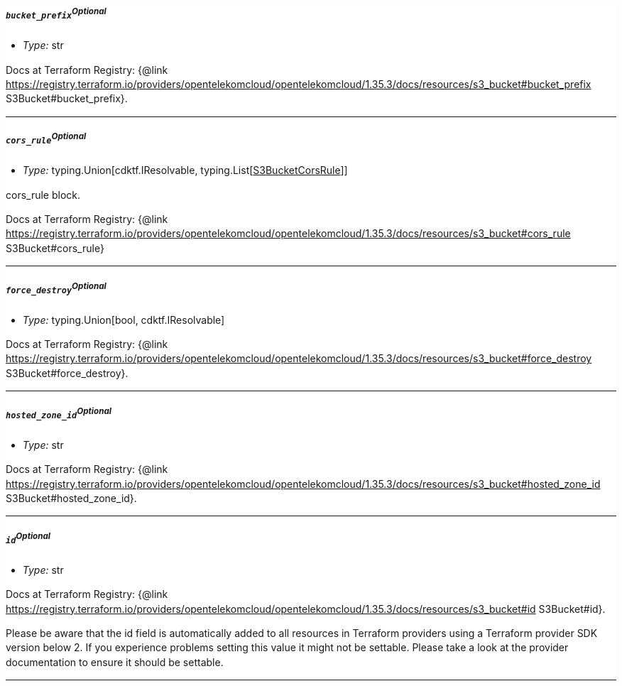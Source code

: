 
##### `bucket_prefix`<sup>Optional</sup> <a name="bucket_prefix" id="@cdktf/provider-opentelekomcloud.s3Bucket.S3Bucket.Initializer.parameter.bucketPrefix"></a>

- *Type:* str

Docs at Terraform Registry: {@link https://registry.terraform.io/providers/opentelekomcloud/opentelekomcloud/1.35.3/docs/resources/s3_bucket#bucket_prefix S3Bucket#bucket_prefix}.

---

##### `cors_rule`<sup>Optional</sup> <a name="cors_rule" id="@cdktf/provider-opentelekomcloud.s3Bucket.S3Bucket.Initializer.parameter.corsRule"></a>

- *Type:* typing.Union[cdktf.IResolvable, typing.List[<a href="#@cdktf/provider-opentelekomcloud.s3Bucket.S3BucketCorsRule">S3BucketCorsRule</a>]]

cors_rule block.

Docs at Terraform Registry: {@link https://registry.terraform.io/providers/opentelekomcloud/opentelekomcloud/1.35.3/docs/resources/s3_bucket#cors_rule S3Bucket#cors_rule}

---

##### `force_destroy`<sup>Optional</sup> <a name="force_destroy" id="@cdktf/provider-opentelekomcloud.s3Bucket.S3Bucket.Initializer.parameter.forceDestroy"></a>

- *Type:* typing.Union[bool, cdktf.IResolvable]

Docs at Terraform Registry: {@link https://registry.terraform.io/providers/opentelekomcloud/opentelekomcloud/1.35.3/docs/resources/s3_bucket#force_destroy S3Bucket#force_destroy}.

---

##### `hosted_zone_id`<sup>Optional</sup> <a name="hosted_zone_id" id="@cdktf/provider-opentelekomcloud.s3Bucket.S3Bucket.Initializer.parameter.hostedZoneId"></a>

- *Type:* str

Docs at Terraform Registry: {@link https://registry.terraform.io/providers/opentelekomcloud/opentelekomcloud/1.35.3/docs/resources/s3_bucket#hosted_zone_id S3Bucket#hosted_zone_id}.

---

##### `id`<sup>Optional</sup> <a name="id" id="@cdktf/provider-opentelekomcloud.s3Bucket.S3Bucket.Initializer.parameter.id"></a>

- *Type:* str

Docs at Terraform Registry: {@link https://registry.terraform.io/providers/opentelekomcloud/opentelekomcloud/1.35.3/docs/resources/s3_bucket#id S3Bucket#id}.

Please be aware that the id field is automatically added to all resources in Terraform providers using a Terraform provider SDK version below 2.
If you experience problems setting this value it might not be settable. Please take a look at the provider documentation to ensure it should be settable.

---